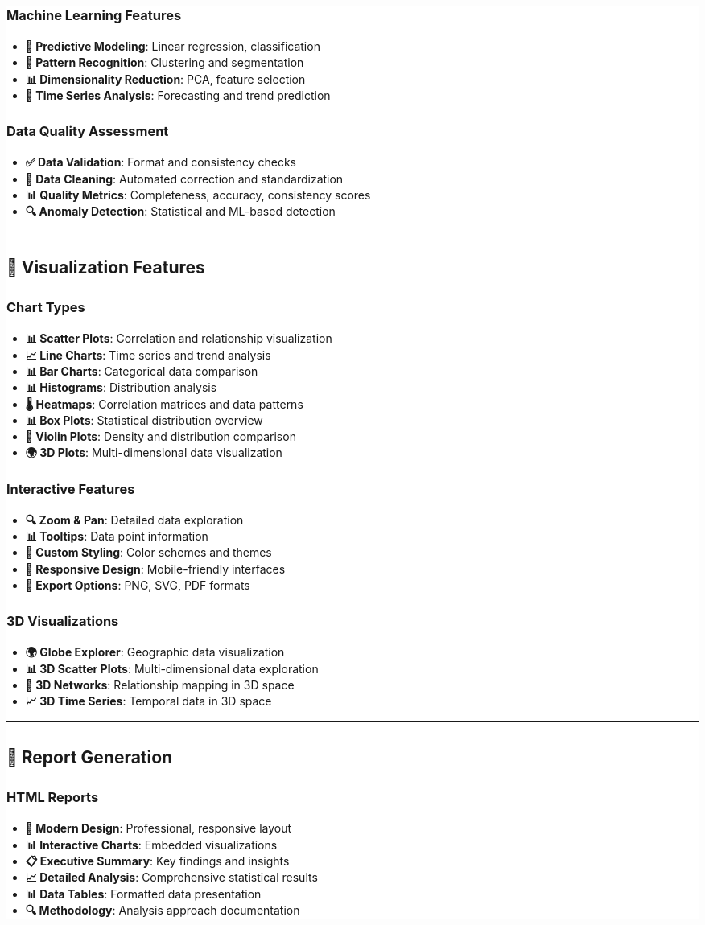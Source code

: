 ### Machine Learning Features

- **🤖 Predictive Modeling**: Linear regression, classification
- **🎯 Pattern Recognition**: Clustering and segmentation
- **📊 Dimensionality Reduction**: PCA, feature selection
- **🔮 Time Series Analysis**: Forecasting and trend prediction

### Data Quality Assessment

- **✅ Data Validation**: Format and consistency checks
- **🧹 Data Cleaning**: Automated correction and standardization
- **📊 Quality Metrics**: Completeness, accuracy, consistency scores
- **🔍 Anomaly Detection**: Statistical and ML-based detection

---

## 🎨 Visualization Features

### Chart Types

- **📊 Scatter Plots**: Correlation and relationship visualization
- **📈 Line Charts**: Time series and trend analysis
- **📊 Bar Charts**: Categorical data comparison
- **📊 Histograms**: Distribution analysis
- **🌡️ Heatmaps**: Correlation matrices and data patterns
- **📊 Box Plots**: Statistical distribution overview
- **🎯 Violin Plots**: Density and distribution comparison
- **🌍 3D Plots**: Multi-dimensional data visualization

### Interactive Features

- **🔍 Zoom & Pan**: Detailed data exploration
- **📊 Tooltips**: Data point information
- **🎨 Custom Styling**: Color schemes and themes
- **📱 Responsive Design**: Mobile-friendly interfaces
- **💾 Export Options**: PNG, SVG, PDF formats

### 3D Visualizations

- **🌍 Globe Explorer**: Geographic data visualization
- **📊 3D Scatter Plots**: Multi-dimensional data exploration
- **🎯 3D Networks**: Relationship mapping in 3D space
- **📈 3D Time Series**: Temporal data in 3D space

---

## 📄 Report Generation

### HTML Reports

- **🎨 Modern Design**: Professional, responsive layout
- **📊 Interactive Charts**: Embedded visualizations
- **📋 Executive Summary**: Key findings and insights
- **📈 Detailed Analysis**: Comprehensive statistical results
- **📊 Data Tables**: Formatted data presentation
- **🔍 Methodology**: Analysis approach documentation
